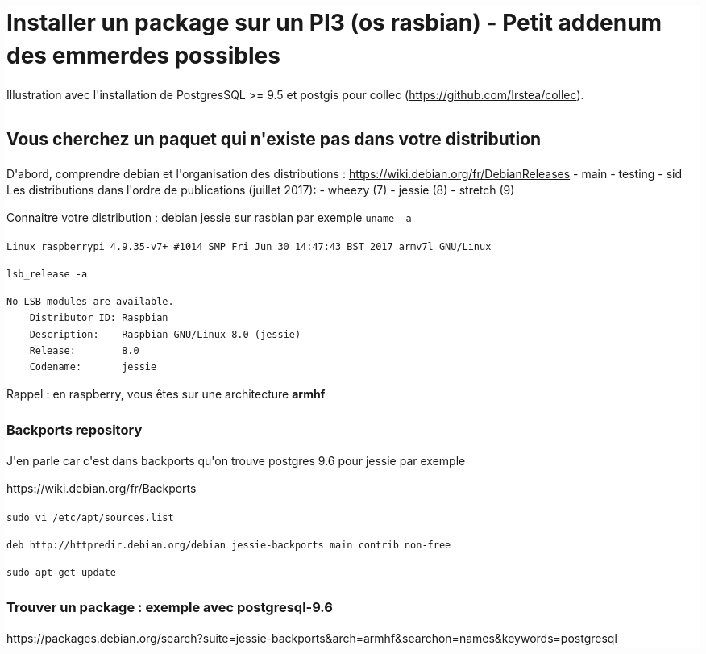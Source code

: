 # Installer un package sur un PI3 (os rasbian) - Petit addenum des emmerdes possibles

Illustration avec l'installation de PostgresSQL >= 9.5 et postgis pour collec (https://github.com/Irstea/collec).

## Vous cherchez un paquet qui n'existe pas dans votre distribution

D'abord, comprendre debian et l'organisation des distributions : 
https://wiki.debian.org/fr/DebianReleases
    - main
    - testing
    - sid
Les distributions dans l'ordre de publications (juillet 2017): 
    - wheezy (7)
    - jessie (8)
    - stretch (9)

Connaitre votre distribution : debian jessie sur rasbian par exemple
`uname -a`
```
Linux raspberrypi 4.9.35-v7+ #1014 SMP Fri Jun 30 14:47:43 BST 2017 armv7l GNU/Linux
```


`lsb_release -a`
```
No LSB modules are available.
    Distributor ID: Raspbian
    Description:    Raspbian GNU/Linux 8.0 (jessie)
    Release:        8.0
    Codename:       jessie
```

Rappel : en raspberry, vous êtes sur une architecture **armhf**


### Backports repository
J'en parle car c'est dans backports qu'on trouve postgres 9.6 pour jessie par exemple

https://wiki.debian.org/fr/Backports

`sudo vi /etc/apt/sources.list`
```
deb http://httpredir.debian.org/debian jessie-backports main contrib non-free
```

`sudo apt-get update`

### Trouver un package : exemple avec postgresql-9.6

https://packages.debian.org/search?suite=jessie-backports&arch=armhf&searchon=names&keywords=postgresql

